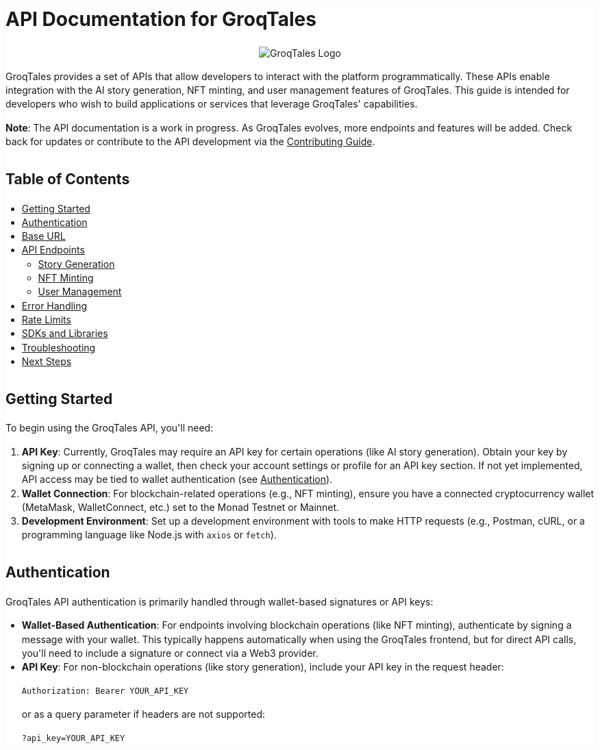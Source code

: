 # API Documentation for GroqTales

<div align="center">
  <img src="../../public/GroqTales.png" alt="GroqTales Logo" width="300" />
</div>

GroqTales provides a set of APIs that allow developers to interact with the platform
programmatically. These APIs enable integration with the AI story generation, NFT minting, and user
management features of GroqTales. This guide is intended for developers who wish to build
applications or services that leverage GroqTales' capabilities.

**Note**: The API documentation is a work in progress. As GroqTales evolves, more endpoints and
features will be added. Check back for updates or contribute to the API development via the
[Contributing Guide](../CONTRIBUTING.md).

## Table of Contents

- [Getting Started](#getting-started)
- [Authentication](#authentication)
- [Base URL](#base-url)
- [API Endpoints](#api-endpoints)
  - [Story Generation](#story-generation)
  - [NFT Minting](#nft-minting)
  - [User Management](#user-management)
- [Error Handling](#error-handling)
- [Rate Limits](#rate-limits)
- [SDKs and Libraries](#sdks-and-libraries)
- [Troubleshooting](#troubleshooting)
- [Next Steps](#next-steps)

## Getting Started

To begin using the GroqTales API, you'll need:

1. **API Key**: Currently, GroqTales may require an API key for certain operations (like AI story
   generation). Obtain your key by signing up or connecting a wallet, then check your account
   settings or profile for an API key section. If not yet implemented, API access may be tied to
   wallet authentication (see [Authentication](#authentication)).
2. **Wallet Connection**: For blockchain-related operations (e.g., NFT minting), ensure you have a
   connected cryptocurrency wallet (MetaMask, WalletConnect, etc.) set to the Monad Testnet or
   Mainnet.
3. **Development Environment**: Set up a development environment with tools to make HTTP requests
   (e.g., Postman, cURL, or a programming language like Node.js with `axios` or `fetch`).

## Authentication

GroqTales API authentication is primarily handled through wallet-based signatures or API keys:

- **Wallet-Based Authentication**: For endpoints involving blockchain operations (like NFT minting),
  authenticate by signing a message with your wallet. This typically happens automatically when
  using the GroqTales frontend, but for direct API calls, you'll need to include a signature or
  connect via a Web3 provider.
- **API Key**: For non-blockchain operations (like story generation), include your API key in the
  request header:
  ```bash
  Authorization: Bearer YOUR_API_KEY
  ```
  or as a query parameter if headers are not supported:
  ```bash
  ?api_key=YOUR_API_KEY
  ```
